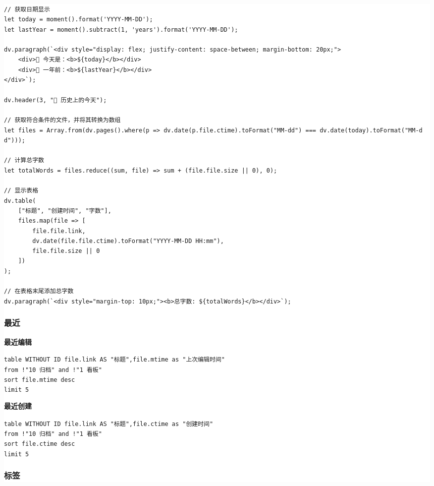 ```dataviewjs
// 获取日期显示
let today = moment().format('YYYY-MM-DD');
let lastYear = moment().subtract(1, 'years').format('YYYY-MM-DD');

dv.paragraph(`<div style="display: flex; justify-content: space-between; margin-bottom: 20px;">
    <div>📅 今天是：<b>${today}</b></div>
    <div>📆 一年前：<b>${lastYear}</b></div>
</div>`);

dv.header(3, "📝 历史上的今天");

// 获取符合条件的文件，并将其转换为数组
let files = Array.from(dv.pages().where(p => dv.date(p.file.ctime).toFormat("MM-dd") === dv.date(today).toFormat("MM-dd")));

// 计算总字数
let totalWords = files.reduce((sum, file) => sum + (file.file.size || 0), 0);

// 显示表格
dv.table(
    ["标题", "创建时间", "字数"],
    files.map(file => [
        file.file.link,
        dv.date(file.file.ctime).toFormat("YYYY-MM-DD HH:mm"),
        file.file.size || 0
    ])
);

// 在表格末尾添加总字数
dv.paragraph(`<div style="margin-top: 10px;"><b>总字数: ${totalWords}</b></div>`);
```

### 最近

**最近编辑**

```dataview
table WITHOUT ID file.link AS "标题",file.mtime as "上次编辑时间"
from !"10 归档" and !"1 看板"
sort file.mtime desc
limit 5
```

**最近创建**

```dataview
table WITHOUT ID file.link AS "标题",file.ctime as "创建时间"
from !"10 归档" and !"1 看板"
sort file.ctime desc
limit 5
```

### 标签

